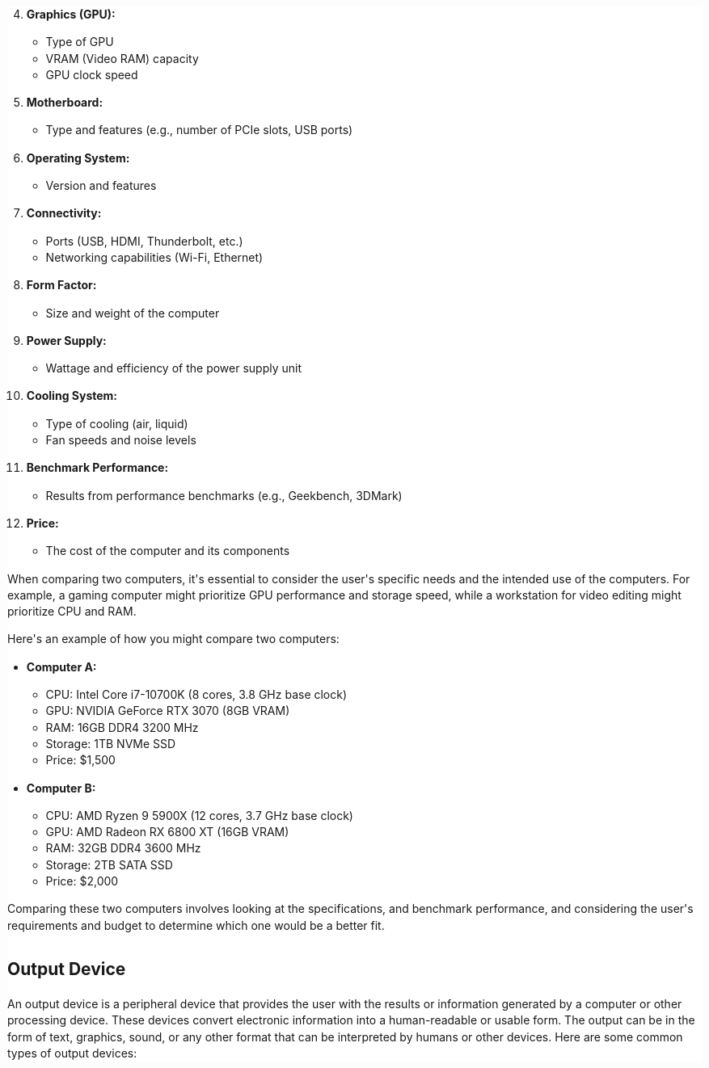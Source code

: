 4. **Graphics (GPU):**
   - Type of GPU
   - VRAM (Video RAM) capacity
   - GPU clock speed

5. **Motherboard:**
   - Type and features (e.g., number of PCIe slots, USB ports)

6. **Operating System:**
   - Version and features

7. **Connectivity:**
   - Ports (USB, HDMI, Thunderbolt, etc.)
   - Networking capabilities (Wi-Fi, Ethernet)

8. **Form Factor:**
   - Size and weight of the computer

9. **Power Supply:**
   - Wattage and efficiency of the power supply unit

10. **Cooling System:**
    - Type of cooling (air, liquid)
    - Fan speeds and noise levels

11. **Benchmark Performance:**
    - Results from performance benchmarks (e.g., Geekbench, 3DMark)

12. **Price:**
    - The cost of the computer and its components

When comparing two computers, it's essential to consider the user's specific needs and the intended use of the computers. For example, a gaming computer might prioritize GPU performance and storage speed, while a workstation for video editing might prioritize CPU and RAM.

Here's an example of how you might compare two computers:

- **Computer A:**
  - CPU: Intel Core i7-10700K (8 cores, 3.8 GHz base clock)
  - GPU: NVIDIA GeForce RTX 3070 (8GB VRAM)
  - RAM: 16GB DDR4 3200 MHz
  - Storage: 1TB NVMe SSD
  - Price: $1,500

- **Computer B:**
  - CPU: AMD Ryzen 9 5900X (12 cores, 3.7 GHz base clock)
  - GPU: AMD Radeon RX 6800 XT (16GB VRAM)
  - RAM: 32GB DDR4 3600 MHz
  - Storage: 2TB SATA SSD
  - Price: $2,000

Comparing these two computers involves looking at the specifications, and benchmark performance, and considering the user's requirements and budget to determine which one would be a better fit.

## Output Device

An output device is a peripheral device that provides the user with the results or information generated by a computer or other processing device. These devices convert electronic information into a human-readable or usable form. The output can be in the form of text, graphics, sound, or any other format that can be interpreted by humans or other devices. Here are some common types of output devices:
